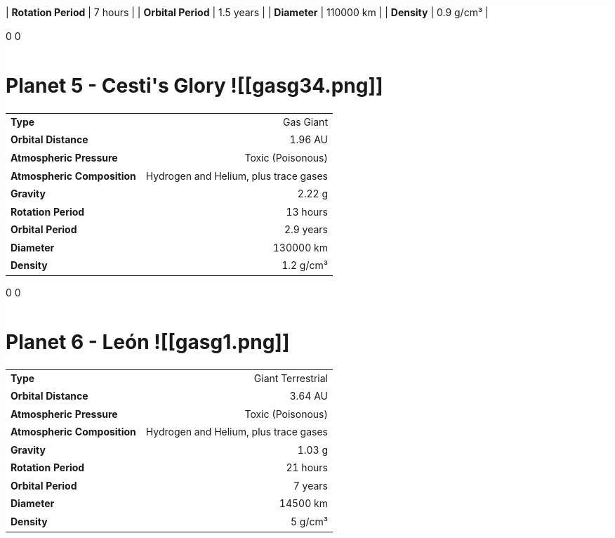 | **Rotation Period**         |  7 hours |
| **Orbital Period** | 1.5 years |
| **Diameter**                |      110000 km | 
| **Density**                 |    0.9 g/cm³ |



0
0



# Planet 5 - Cesti's Glory ![[gasg34.png]]
|                             |                           |
| --------------------------- | -------------------------:|
| **Type**                    |             Gas Giant |
| **Orbital Distance**        |   1.96 AU |
| **Atmospheric Pressure**    |       Toxic (Poisonous) |
| **Atmospheric Composition** |      Hydrogen and Helium, plus trace gases |
| **Gravity**                 |        2.22 g |
| **Rotation Period**         |  13 hours |
| **Orbital Period** | 2.9 years |
| **Diameter**                |      130000 km | 
| **Density**                 |    1.2 g/cm³ |



0
0



# Planet 6 - León ![[gasg1.png]]
|                             |                           |
| --------------------------- | -------------------------:|
| **Type**                    |             Giant Terrestrial |
| **Orbital Distance**        |   3.64 AU |
| **Atmospheric Pressure**    |       Toxic (Poisonous) |
| **Atmospheric Composition** |      Hydrogen and Helium, plus trace gases |
| **Gravity**                 |        1.03 g |
| **Rotation Period**         |  21 hours |
| **Orbital Period** | 7 years |
| **Diameter**                |      14500 km | 
| **Density**                 |    5 g/cm³ |
